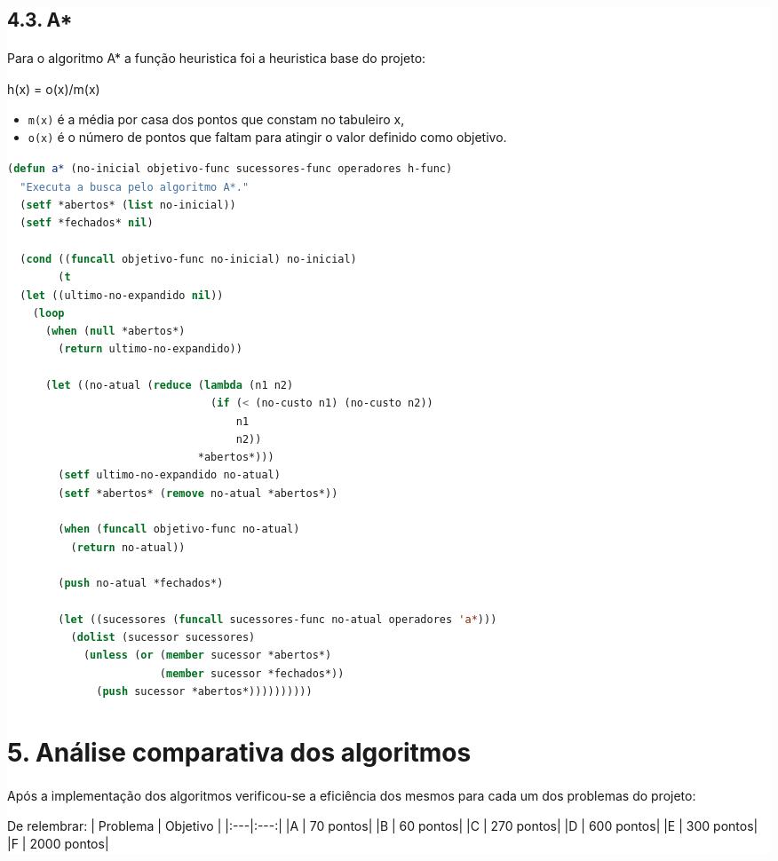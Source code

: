 ## **4.3.** **A***

Para o algoritmo A* a função heuristica foi a heuristica base do projeto:

h(x) = o(x)/m(x)

- `m(x)` é a média por casa dos pontos que constam no tabuleiro x,
- `o(x)` é o número de pontos que faltam para atingir o valor definido como objetivo.

```lisp
(defun a* (no-inicial objetivo-func sucessores-func operadores h-func)
  "Executa a busca pelo algoritmo A*."
  (setf *abertos* (list no-inicial))
  (setf *fechados* nil)

  (cond ((funcall objetivo-func no-inicial) no-inicial)
        (t
  (let ((ultimo-no-expandido nil))
    (loop
      (when (null *abertos*)
        (return ultimo-no-expandido))

      (let ((no-atual (reduce (lambda (n1 n2)
                                (if (< (no-custo n1) (no-custo n2))
                                    n1
                                    n2))
                              *abertos*)))
        (setf ultimo-no-expandido no-atual) 
        (setf *abertos* (remove no-atual *abertos*))

        (when (funcall objetivo-func no-atual)
          (return no-atual))

        (push no-atual *fechados*)

        (let ((sucessores (funcall sucessores-func no-atual operadores 'a*)))
          (dolist (sucessor sucessores)
            (unless (or (member sucessor *abertos*)
                        (member sucessor *fechados*))
              (push sucessor *abertos*))))))))))

```

# **5.** **Análise comparativa dos algoritmos**

Após a implementação dos algoritmos verificou-se a eficiência dos mesmos para cada um dos problemas do projeto:

De relembrar:
| Problema | Objetivo |
|:---|:---:|
|A | 70 pontos|
|B | 60 pontos|
|C | 270 pontos|
|D | 600 pontos|
|E | 300 pontos|
|F | 2000 pontos|
